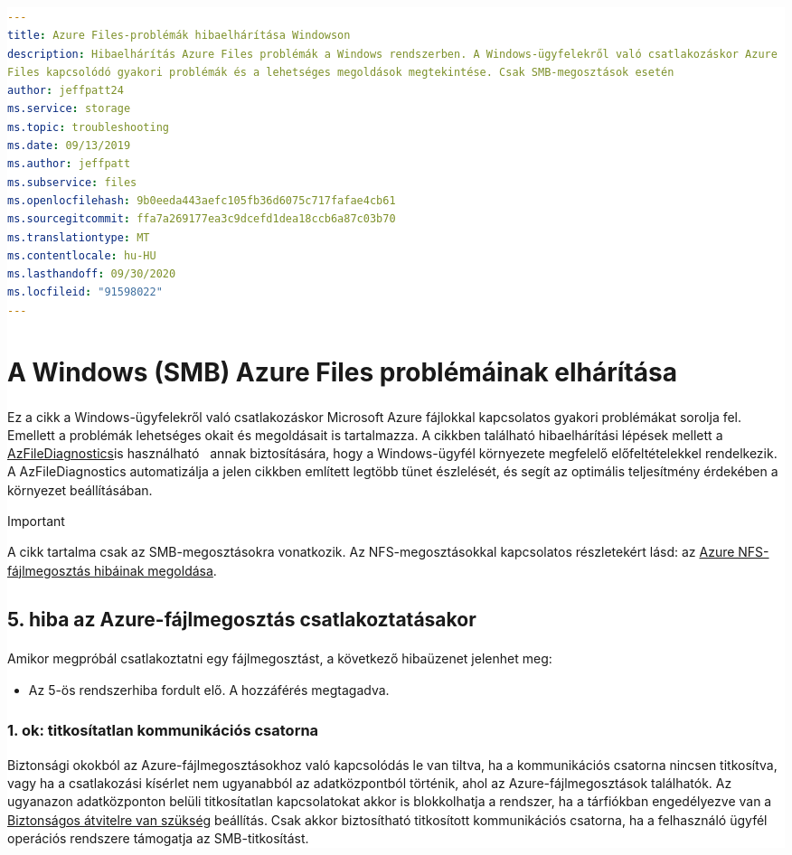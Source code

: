 ```yaml
---
title: Azure Files-problémák hibaelhárítása Windowson
description: Hibaelhárítás Azure Files problémák a Windows rendszerben. A Windows-ügyfelekről való csatlakozáskor Azure Files kapcsolódó gyakori problémák és a lehetséges megoldások megtekintése. Csak SMB-megosztások esetén
author: jeffpatt24
ms.service: storage
ms.topic: troubleshooting
ms.date: 09/13/2019
ms.author: jeffpatt
ms.subservice: files
ms.openlocfilehash: 9b0eeda443aefc105fb36d6075c717fafae4cb61
ms.sourcegitcommit: ffa7a269177ea3c9dcefd1dea18ccb6a87c03b70
ms.translationtype: MT
ms.contentlocale: hu-HU
ms.lasthandoff: 09/30/2020
ms.locfileid: "91598022"
---
```

# <a name="troubleshoot-azure-files-problems-in-windows-smb"></a>A Windows (SMB) Azure Files problémáinak elhárítása

Ez a cikk a Windows-ügyfelekről való csatlakozáskor Microsoft Azure fájlokkal kapcsolatos gyakori problémákat sorolja fel. Emellett a problémák lehetséges okait és megoldásait is tartalmazza. A cikkben található hibaelhárítási lépések mellett a [AzFileDiagnostics](https://github.com/Azure-Samples/azure-files-samples/tree/master/AzFileDiagnostics/Windows)is használható   annak biztosítására, hogy a Windows-ügyfél környezete megfelelő előfeltételekkel rendelkezik. A AzFileDiagnostics automatizálja a jelen cikkben említett legtöbb tünet észlelését, és segít az optimális teljesítmény érdekében a környezet beállításában.

> [!IMPORTANT]
> A cikk tartalma csak az SMB-megosztásokra vonatkozik. Az NFS-megosztásokkal kapcsolatos részletekért lásd: az [Azure NFS-fájlmegosztás hibáinak megoldása](storage-troubleshooting-files-nfs.md).

<a id="error5"></a>
## <a name="error-5-when-you-mount-an-azure-file-share"></a>5. hiba az Azure-fájlmegosztás csatlakoztatásakor

Amikor megpróbál csatlakoztatni egy fájlmegosztást, a következő hibaüzenet jelenhet meg:

- Az 5-ös rendszerhiba fordult elő. A hozzáférés megtagadva.

### <a name="cause-1-unencrypted-communication-channel"></a>1. ok: titkosítatlan kommunikációs csatorna

Biztonsági okokból az Azure-fájlmegosztásokhoz való kapcsolódás le van tiltva, ha a kommunikációs csatorna nincsen titkosítva, vagy ha a csatlakozási kísérlet nem ugyanabból az adatközpontból történik, ahol az Azure-fájlmegosztások találhatók. Az ugyanazon adatközponton belüli titkosítatlan kapcsolatokat akkor is blokkolhatja a rendszer, ha a tárfiókban engedélyezve van a [Biztonságos átvitelre van szükség](https://docs.microsoft.com/azure/storage/common/storage-require-secure-transfer) beállítás. Csak akkor biztosítható titkosított kommunikációs csatorna, ha a felhasználó ügyfél operációs rendszere támogatja az SMB-titkosítást.
